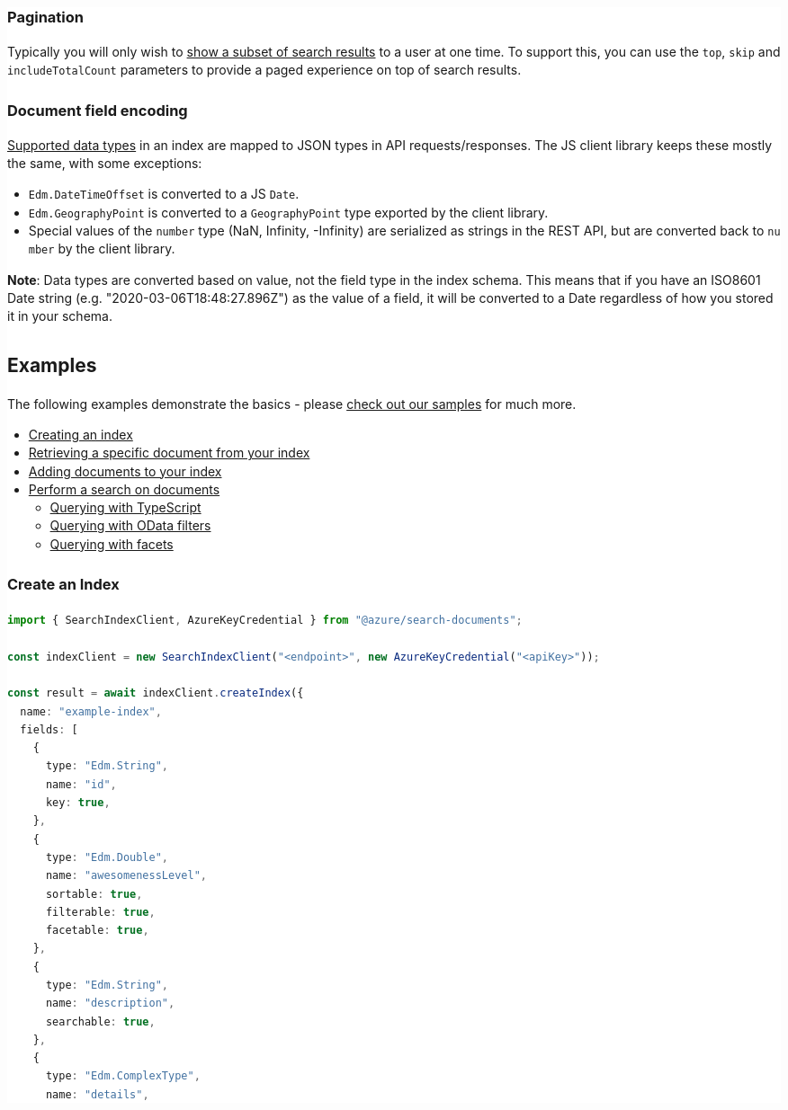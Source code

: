 ### Pagination

Typically you will only wish to [show a subset of search results](https://learn.microsoft.com/azure/search/search-pagination-page-layout#total-hits-and-page-counts) to a user at one time. To support this, you can use the `top`, `skip` and `includeTotalCount` parameters to provide a paged experience on top of search results.

### Document field encoding

[Supported data types](https://learn.microsoft.com/rest/api/searchservice/Supported-data-types) in an index are mapped to JSON types in API requests/responses. The JS client library keeps these mostly the same, with some exceptions:

- `Edm.DateTimeOffset` is converted to a JS `Date`.
- `Edm.GeographyPoint` is converted to a `GeographyPoint` type exported by the client library.
- Special values of the `number` type (NaN, Infinity, -Infinity) are serialized as strings in the REST API, but are converted back to `number` by the client library.

**Note**: Data types are converted based on value, not the field type in the index schema. This means that if you have an ISO8601 Date string (e.g. "2020-03-06T18:48:27.896Z") as the value of a field, it will be converted to a Date regardless of how you stored it in your schema.

## Examples

The following examples demonstrate the basics - please [check out our samples](https://github.com/Azure/azure-sdk-for-js/tree/main/sdk/search/search-documents/samples) for much more.

- [Creating an index](#create-an-index)
- [Retrieving a specific document from your index](#retrieve-a-specific-document-from-an-index)
- [Adding documents to your index](#adding-documents-into-an-index)
- [Perform a search on documents](#perform-a-search-on-documents)
  - [Querying with TypeScript](#querying-with-typescript)
  - [Querying with OData filters](#querying-with-odata-filters)
  - [Querying with facets](#querying-with-facets)

### Create an Index

```ts snippet:ReadmeSampleCreateIndex
import { SearchIndexClient, AzureKeyCredential } from "@azure/search-documents";

const indexClient = new SearchIndexClient("<endpoint>", new AzureKeyCredential("<apiKey>"));

const result = await indexClient.createIndex({
  name: "example-index",
  fields: [
    {
      type: "Edm.String",
      name: "id",
      key: true,
    },
    {
      type: "Edm.Double",
      name: "awesomenessLevel",
      sortable: true,
      filterable: true,
      facetable: true,
    },
    {
      type: "Edm.String",
      name: "description",
      searchable: true,
    },
    {
      type: "Edm.ComplexType",
      name: "details",
```